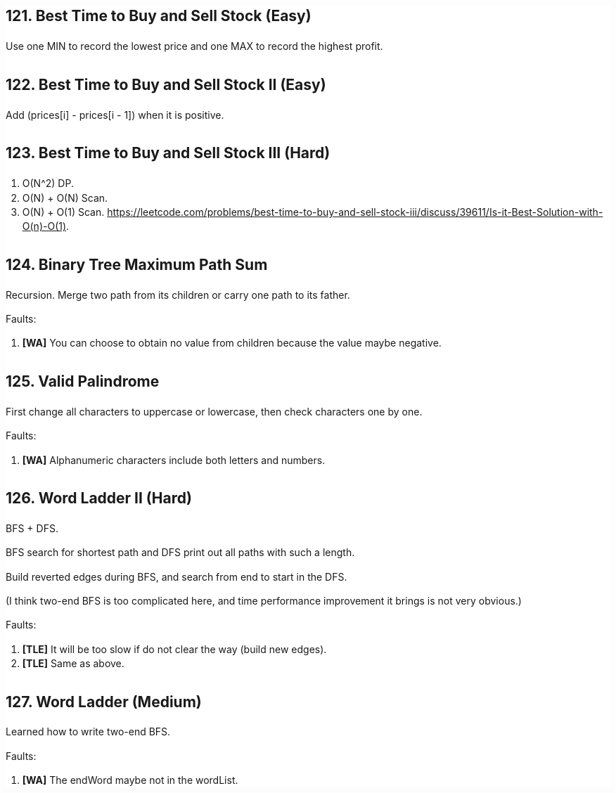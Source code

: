 ## 121. Best Time to Buy and Sell Stock (Easy)

Use one MIN to record the lowest price and one MAX to record the highest profit.

## 122. Best Time to Buy and Sell Stock II (Easy)

Add (prices[i] - prices[i - 1]) when it is positive.

## 123. Best Time to Buy and Sell Stock III (Hard)

1. O(N^2) DP.
2. O(N) + O(N) Scan.
3. O(N) + O(1) Scan. https://leetcode.com/problems/best-time-to-buy-and-sell-stock-iii/discuss/39611/Is-it-Best-Solution-with-O(n)-O(1).

## 124. Binary Tree Maximum Path Sum

Recursion. Merge two path from its children or carry one path to its father.

Faults:

1. **[WA]** You can choose to obtain no value from children because the value maybe negative.

## 125. Valid Palindrome

First change all characters to uppercase or lowercase, then check characters one by one.

Faults:

1. **[WA]** Alphanumeric characters include both letters and numbers.

## 126. Word Ladder II (Hard)

BFS + DFS.

BFS search for shortest path and DFS print out all paths with such a length.

Build reverted edges during BFS, and search from end to start in the DFS.

(I think two-end BFS is too complicated here, and time performance improvement it brings is not very obvious.)

Faults:

1. **[TLE]** It will be too slow if do not clear the way (build new edges).
2. **[TLE]** Same as above.

## 127. Word Ladder (Medium)

Learned how to write two-end BFS.

Faults:

1. **[WA]** The endWord maybe not in the wordList.

